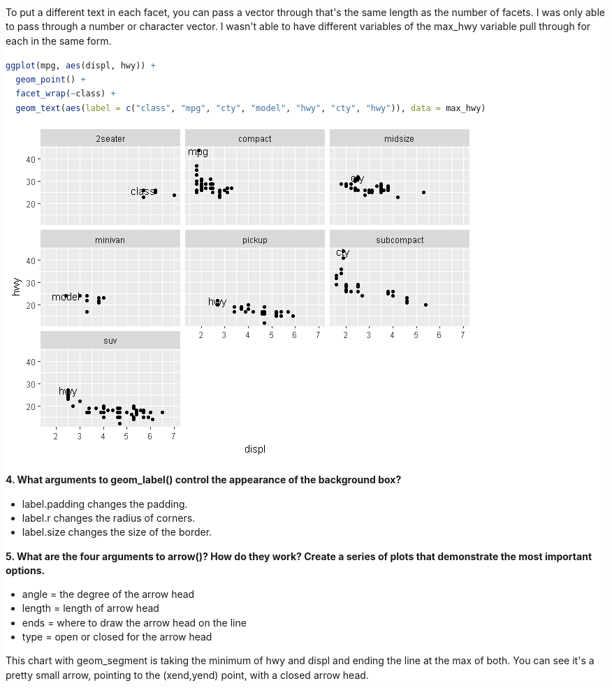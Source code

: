 To put a different text in each facet, you can pass a vector through that's the same length as the number of facets. I was only able to pass through a number or character vector. I wasn't able to have different variables of the max_hwy variable pull through for each in the same form.  

```r
ggplot(mpg, aes(displ, hwy)) +
  geom_point() +
  facet_wrap(~class) +
  geom_text(aes(label = c("class", "mpg", "cty", "model", "hwy", "cty", "hwy")), data = max_hwy)
```

![](r4ds_communicate_exercises_28_files/figure-html/unnamed-chunk-8-1.png)

**4. What arguments to geom_label() control the appearance of the background box?**  

* label.padding changes the padding.  
* label.r changes the radius of corners.  
* label.size changes the size of the border.  

**5. What are the four arguments to arrow()? How do they work? Create a series of plots that demonstrate the most important options.**

* angle = the degree of the arrow head  
* length = length of arrow head  
* ends = where to draw the arrow head on the line  
* type = open or closed for the arrow head  

This chart with geom_segment is taking the minimum of hwy and displ and ending the line at the max of both. You can see it's a pretty small arrow, pointing to the (xend,yend) point, with a closed arrow head.  
